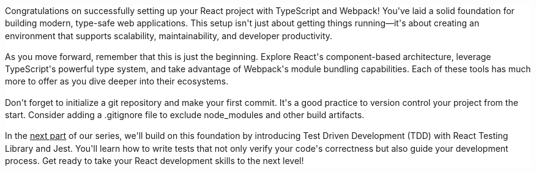 Congratulations on successfully setting up your React project with TypeScript and Webpack! You've laid a solid foundation for building modern, type-safe web applications. This setup isn't just about getting things running—it's about creating an environment that supports scalability, maintainability, and developer productivity.

As you move forward, remember that this is just the beginning. Explore React's component-based architecture, leverage TypeScript's powerful type system, and take advantage of Webpack's module bundling capabilities. Each of these tools has much more to offer as you dive deeper into their ecosystems.

Don't forget to initialize a git repository and make your first commit. It's a good practice to version control your project from the start. Consider adding a .gitignore file to exclude node_modules and other build artifacts.

In the <a href="/blog/easily-setup-test-driven-development-with-react-testing-library-and-jest">next part</a> of our series, we'll build on this foundation by introducing Test Driven Development (TDD) with React Testing Library and Jest. You'll learn how to write tests that not only verify your code's correctness but also guide your development process. Get ready to take your React development skills to the next level!